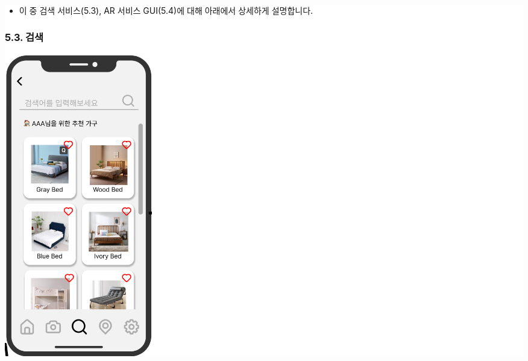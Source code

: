 - 이 중 검색 서비스(5.3), AR 서비스 GUI(5.4)에 대해 아래에서 상세하게 설명합니다.

### 5.3. 검색

<div style="display:grid; grid-template-columns : 1fr 1fr 1fr"; column-gap : 20px;>
	<img src="../Image_file/GUI03.png" height="500">